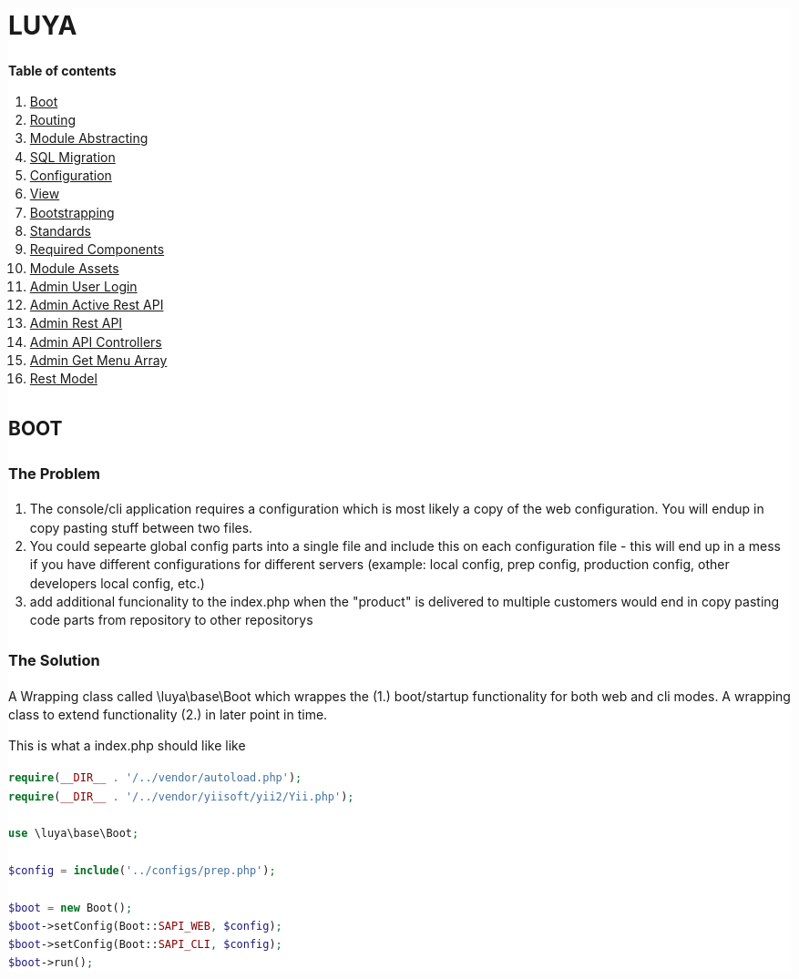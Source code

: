 LUYA
======================

**Table of contents**

1. [Boot](#boot)
2. [Routing](#routing)
3. [Module Abstracting](#module-abstracting)
4. [SQL Migration](#sql-migration)
5. [Configuration](#configuration)
6. [View](#view)
7. [Bootstrapping](#bootstraping)
8. [Standards](#standards)
9. [Required Components](#required-components)
10. [Module Assets](#module-assets)
11. [Admin User Login](#admin-user-login)
12. [Admin Active Rest API](#admin-active-rest-api)
13. [Admin Rest API](#admin-rest-api)
14. [Admin API Controllers](#admin-api-controllers)
15. [Admin Get Menu Array](#admin-get-menu-array)
16. [Rest Model](#rest-model)



BOOT
----

### The Problem

1. The console/cli application requires a configuration which is most likely a copy of the web configuration. You will endup in copy pasting stuff between two files.
  1. You could sepearte global config parts into a single file and include this on each configuration file - this will end up in a mess if you have different configurations for different servers (example: local config, prep config, production config, other developers local config, etc.)
2. add additional funcionality to the index.php when the "product" is delivered to multiple customers would end in copy pasting code parts from repository to other repositorys

### The Solution

A Wrapping class called \luya\base\Boot which wrappes the (1.) boot/startup functionality for both web and cli modes. A wrapping class to extend functionality (2.) in later point in time.

This is what a index.php should like like

```php
require(__DIR__ . '/../vendor/autoload.php');
require(__DIR__ . '/../vendor/yiisoft/yii2/Yii.php');

use \luya\base\Boot;

$config = include('../configs/prep.php');

$boot = new Boot();
$boot->setConfig(Boot::SAPI_WEB, $config);
$boot->setConfig(Boot::SAPI_CLI, $config);
$boot->run();
```
